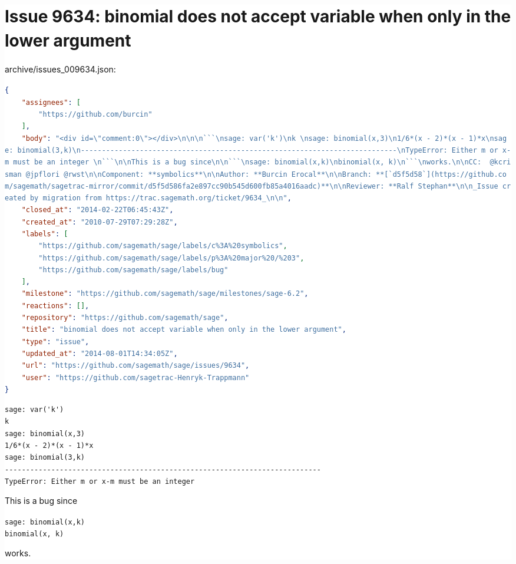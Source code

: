 # Issue 9634: binomial does not accept variable when only in the lower argument

archive/issues_009634.json:
```json
{
    "assignees": [
        "https://github.com/burcin"
    ],
    "body": "<div id=\"comment:0\"></div>\n\n\n```\nsage: var('k')\nk \nsage: binomial(x,3)\n1/6*(x - 2)*(x - 1)*x\nsage: binomial(3,k)\n---------------------------------------------------------------------------\nTypeError: Either m or x-m must be an integer \n```\n\nThis is a bug since\n\n```\nsage: binomial(x,k)\nbinomial(x, k)\n```\nworks.\n\nCC:  @kcrisman @jpflori @rwst\n\nComponent: **symbolics**\n\nAuthor: **Burcin Erocal**\n\nBranch: **[`d5f5d58`](https://github.com/sagemath/sagetrac-mirror/commit/d5f5d586fa2e897cc90b545d600fb85a4016aadc)**\n\nReviewer: **Ralf Stephan**\n\n_Issue created by migration from https://trac.sagemath.org/ticket/9634_\n\n",
    "closed_at": "2014-02-22T06:45:43Z",
    "created_at": "2010-07-29T07:29:28Z",
    "labels": [
        "https://github.com/sagemath/sage/labels/c%3A%20symbolics",
        "https://github.com/sagemath/sage/labels/p%3A%20major%20/%203",
        "https://github.com/sagemath/sage/labels/bug"
    ],
    "milestone": "https://github.com/sagemath/sage/milestones/sage-6.2",
    "reactions": [],
    "repository": "https://github.com/sagemath/sage",
    "title": "binomial does not accept variable when only in the lower argument",
    "type": "issue",
    "updated_at": "2014-08-01T14:34:05Z",
    "url": "https://github.com/sagemath/sage/issues/9634",
    "user": "https://github.com/sagetrac-Henryk-Trappmann"
}
```
<div id="comment:0"></div>


```
sage: var('k')
k 
sage: binomial(x,3)
1/6*(x - 2)*(x - 1)*x
sage: binomial(3,k)
---------------------------------------------------------------------------
TypeError: Either m or x-m must be an integer 
```

This is a bug since

```
sage: binomial(x,k)
binomial(x, k)
```
works.
